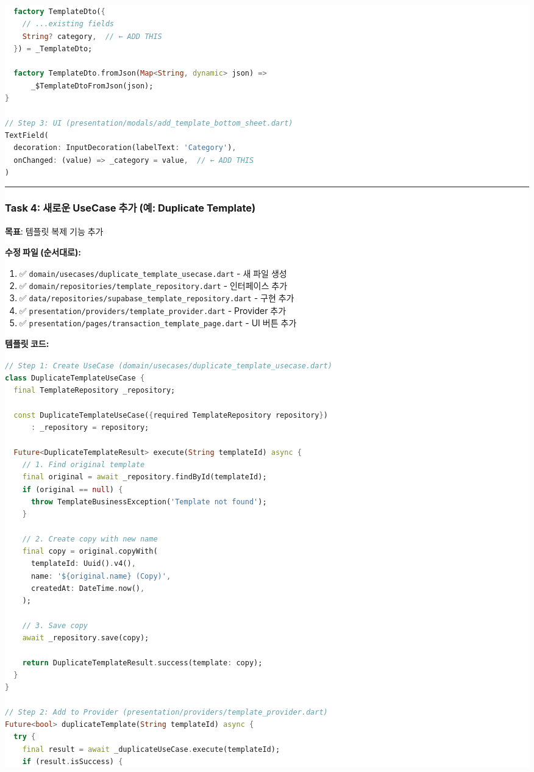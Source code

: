 ```dart
  factory TemplateDto({
    // ...existing fields
    String? category,  // ← ADD THIS
  }) = _TemplateDto;

  factory TemplateDto.fromJson(Map<String, dynamic> json) =>
      _$TemplateDtoFromJson(json);
}

// Step 3: UI (presentation/modals/add_template_bottom_sheet.dart)
TextField(
  decoration: InputDecoration(labelText: 'Category'),
  onChanged: (value) => _category = value,  // ← ADD THIS
)
```

---

### Task 4: 새로운 UseCase 추가 (예: Duplicate Template)

**목표**: 템플릿 복제 기능 추가

**수정 파일 (순서대로):**
1. ✅ `domain/usecases/duplicate_template_usecase.dart` - 새 파일 생성
2. ✅ `domain/repositories/template_repository.dart` - 인터페이스 추가
3. ✅ `data/repositories/supabase_template_repository.dart` - 구현 추가
4. ✅ `presentation/providers/template_provider.dart` - Provider 추가
5. ✅ `presentation/pages/transaction_template_page.dart` - UI 버튼 추가

**템플릿 코드:**
```dart
// Step 1: Create UseCase (domain/usecases/duplicate_template_usecase.dart)
class DuplicateTemplateUseCase {
  final TemplateRepository _repository;

  const DuplicateTemplateUseCase({required TemplateRepository repository})
      : _repository = repository;

  Future<DuplicateTemplateResult> execute(String templateId) async {
    // 1. Find original template
    final original = await _repository.findById(templateId);
    if (original == null) {
      throw TemplateBusinessException('Template not found');
    }

    // 2. Create copy with new name
    final copy = original.copyWith(
      templateId: Uuid().v4(),
      name: '${original.name} (Copy)',
      createdAt: DateTime.now(),
    );

    // 3. Save copy
    await _repository.save(copy);

    return DuplicateTemplateResult.success(template: copy);
  }
}

// Step 2: Add to Provider (presentation/providers/template_provider.dart)
Future<bool> duplicateTemplate(String templateId) async {
  try {
    final result = await _duplicateUseCase.execute(templateId);
    if (result.isSuccess) {
```